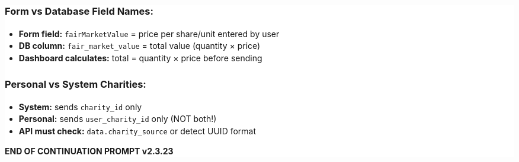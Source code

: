 ### Form vs Database Field Names:
- **Form field:** `fairMarketValue` = price per share/unit entered by user
- **DB column:** `fair_market_value` = total value (quantity × price)
- **Dashboard calculates:** total = quantity × price before sending

### Personal vs System Charities:
- **System:** sends `charity_id` only
- **Personal:** sends `user_charity_id` only (NOT both!)
- **API must check:** `data.charity_source` or detect UUID format

**END OF CONTINUATION PROMPT v2.3.23**